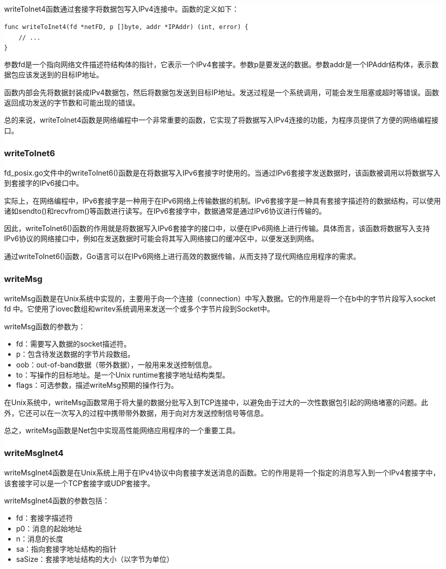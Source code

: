 writeToInet4函数通过套接字将数据包写入IPv4连接中。函数的定义如下：

```
func writeToInet4(fd *netFD, p []byte, addr *IPAddr) (int, error) {
    // ...
}
```

参数fd是一个指向网络文件描述符结构体的指针，它表示一个IPv4套接字。参数p是要发送的数据。参数addr是一个IPAddr结构体，表示数据包应该发送到的目标IP地址。

函数内部会先将数据封装成IPv4数据包，然后将数据包发送到目标IP地址。发送过程是一个系统调用，可能会发生阻塞或超时等错误。函数返回成功发送的字节数和可能出现的错误。

总的来说，writeToInet4函数是网络编程中一个非常重要的函数，它实现了将数据写入IPv4连接的功能，为程序员提供了方便的网络编程接口。



### writeToInet6

fd_posix.go文件中的writeToInet6()函数是在将数据写入IPv6套接字时使用的。当通过IPv6套接字发送数据时，该函数被调用以将数据写入到套接字的IPv6接口中。

实际上，在网络编程中，IPv6套接字是一种用于在IPv6网络上传输数据的机制。IPv6套接字是一种具有套接字描述符的数据结构，可以使用诸如sendto()和recvfrom()等函数进行读写。在IPv6套接字中，数据通常是通过IPv6协议进行传输的。

因此，writeToInet6()函数的作用就是将数据写入IPv6套接字的接口中，以便在IPv6网络上进行传输。具体而言，该函数将数据写入支持IPv6协议的网络接口中，例如在发送数据时可能会将其写入网络接口的缓冲区中，以便发送到网络。

通过writeToInet6()函数，Go语言可以在IPv6网络上进行高效的数据传输，从而支持了现代网络应用程序的需求。



### writeMsg

writeMsg函数是在Unix系统中实现的，主要用于向一个连接（connection）中写入数据。它的作用是将一个在b中的字节片段写入socket fd 中。它使用了iovec数组和writev系统调用来发送一个或多个字节片段到Socket中。

writeMsg函数的参数为：

- fd：需要写入数据的socket描述符。
- p：包含待发送数据的字节片段数组。
- oob：out-of-band数据（带外数据），一般用来发送控制信息。
- to：写操作的目标地址。是一个Unix runtime套接字地址结构类型。
- flags：可选参数，描述writeMsg预期的操作行为。

在Unix系统中，writeMsg函数常用于将大量的数据分批写入到TCP连接中，以避免由于过大的一次性数据包引起的网络堵塞的问题。此外，它还可以在一次写入的过程中携带带外数据，用于向对方发送控制信号等信息。

总之，writeMsg函数是Net包中实现高性能网络应用程序的一个重要工具。



### writeMsgInet4

writeMsgInet4函数是在Unix系统上用于在IPv4协议中向套接字发送消息的函数。它的作用是将一个指定的消息写入到一个IPv4套接字中，该套接字可以是一个TCP套接字或UDP套接字。

writeMsgInet4函数的参数包括：

- fd：套接字描述符
- p0：消息的起始地址
- n：消息的长度
- sa：指向套接字地址结构的指针
- saSize：套接字地址结构的大小（以字节为单位）
